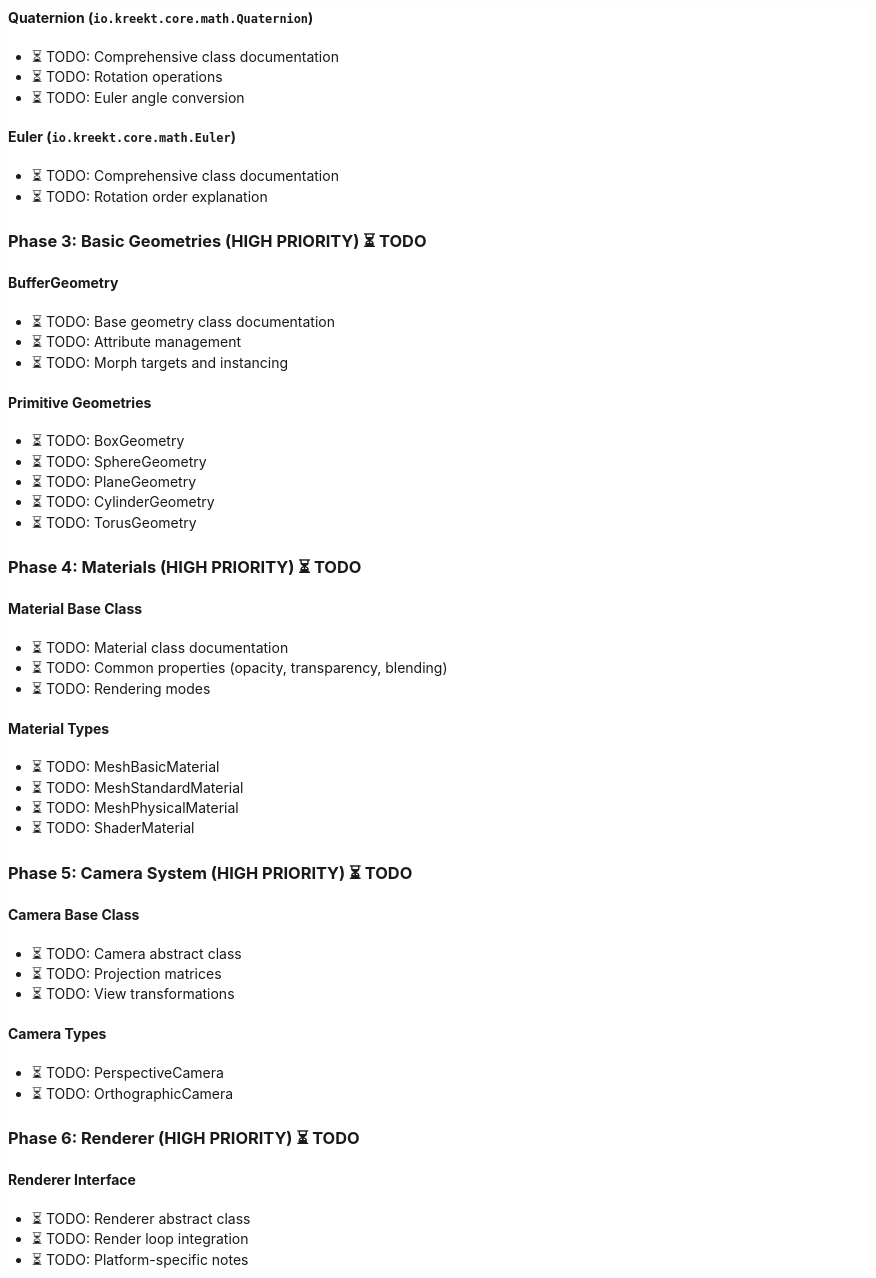 #### Quaternion (`io.kreekt.core.math.Quaternion`)
- ⏳ TODO: Comprehensive class documentation
- ⏳ TODO: Rotation operations
- ⏳ TODO: Euler angle conversion

#### Euler (`io.kreekt.core.math.Euler`)
- ⏳ TODO: Comprehensive class documentation
- ⏳ TODO: Rotation order explanation

### Phase 3: Basic Geometries (HIGH PRIORITY) ⏳ TODO

#### BufferGeometry
- ⏳ TODO: Base geometry class documentation
- ⏳ TODO: Attribute management
- ⏳ TODO: Morph targets and instancing

#### Primitive Geometries
- ⏳ TODO: BoxGeometry
- ⏳ TODO: SphereGeometry
- ⏳ TODO: PlaneGeometry
- ⏳ TODO: CylinderGeometry
- ⏳ TODO: TorusGeometry

### Phase 4: Materials (HIGH PRIORITY) ⏳ TODO

#### Material Base Class
- ⏳ TODO: Material class documentation
- ⏳ TODO: Common properties (opacity, transparency, blending)
- ⏳ TODO: Rendering modes

#### Material Types
- ⏳ TODO: MeshBasicMaterial
- ⏳ TODO: MeshStandardMaterial
- ⏳ TODO: MeshPhysicalMaterial
- ⏳ TODO: ShaderMaterial

### Phase 5: Camera System (HIGH PRIORITY) ⏳ TODO

#### Camera Base Class
- ⏳ TODO: Camera abstract class
- ⏳ TODO: Projection matrices
- ⏳ TODO: View transformations

#### Camera Types
- ⏳ TODO: PerspectiveCamera
- ⏳ TODO: OrthographicCamera

### Phase 6: Renderer (HIGH PRIORITY) ⏳ TODO

#### Renderer Interface
- ⏳ TODO: Renderer abstract class
- ⏳ TODO: Render loop integration
- ⏳ TODO: Platform-specific notes
